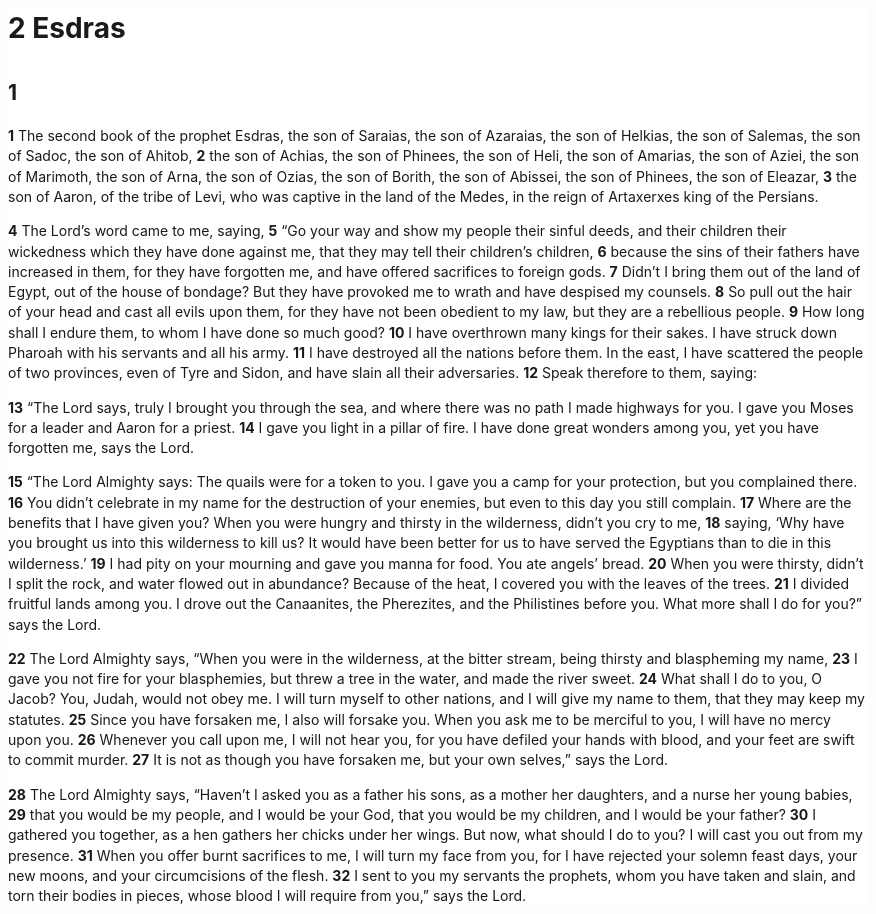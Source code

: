 # 2 Esdras

## 1 
**1** The second book of the prophet Esdras, the son of Saraias, the son of Azaraias, the son of Helkias, the son of Salemas, the son of Sadoc, the son of Ahitob, **2** the son of Achias, the son of Phinees, the son of Heli, the son of Amarias, the son of Aziei, the son of Marimoth, the son of Arna, the son of Ozias, the son of Borith, the son of Abissei, the son of Phinees, the son of Eleazar, **3** the son of Aaron, of the tribe of Levi, who was captive in the land of the Medes, in the reign of Artaxerxes king of the Persians. 

**4** The Lord’s word came to me, saying, **5** “Go your way and show my people their sinful deeds, and their children their wickedness which they have done against me, that they may tell their children’s children, **6** because the sins of their fathers have increased in them, for they have forgotten me, and have offered sacrifices to foreign gods. **7** Didn’t I bring them out of the land of Egypt, out of the house of bondage? But they have provoked me to wrath and have despised my counsels. **8** So pull out the hair of your head and cast all evils upon them, for they have not been obedient to my law, but they are a rebellious people. **9** How long shall I endure them, to whom I have done so much good? **10** I have overthrown many kings for their sakes. I have struck down Pharoah with his servants and all his army. **11** I have destroyed all the nations before them. In the east, I have scattered the people of two provinces, even of Tyre and Sidon, and have slain all their adversaries. **12** Speak therefore to them, saying: 

**13** “The Lord says, truly I brought you through the sea, and where there was no path I made highways for you. I gave you Moses for a leader and Aaron for a priest. **14** I gave you light in a pillar of fire. I have done great wonders among you, yet you have forgotten me, says the Lord. 

**15** “The Lord Almighty says: The quails were for a token to you. I gave you a camp for your protection, but you complained there. **16** You didn’t celebrate in my name for the destruction of your enemies, but even to this day you still complain. **17** Where are the benefits that I have given you? When you were hungry and thirsty in the wilderness, didn’t you cry to me, **18** saying, ‘Why have you brought us into this wilderness to kill us? It would have been better for us to have served the Egyptians than to die in this wilderness.’ **19** I had pity on your mourning and gave you manna for food. You ate angels’ bread. **20** When you were thirsty, didn’t I split the rock, and water flowed out in abundance? Because of the heat, I covered you with the leaves of the trees. **21** I divided fruitful lands among you. I drove out the Canaanites, the Pherezites, and the Philistines before you. What more shall I do for you?” says the Lord. 

**22** The Lord Almighty says, “When you were in the wilderness, at the bitter stream, being thirsty and blaspheming my name, **23** I gave you not fire for your blasphemies, but threw a tree in the water, and made the river sweet. **24** What shall I do to you, O Jacob? You, Judah, would not obey me. I will turn myself to other nations, and I will give my name to them, that they may keep my statutes. **25** Since you have forsaken me, I also will forsake you. When you ask me to be merciful to you, I will have no mercy upon you. **26** Whenever you call upon me, I will not hear you, for you have defiled your hands with blood, and your feet are swift to commit murder. **27** It is not as though you have forsaken me, but your own selves,” says the Lord. 

**28** The Lord Almighty says, “Haven’t I asked you as a father his sons, as a mother her daughters, and a nurse her young babies, **29** that you would be my people, and I would be your God, that you would be my children, and I would be your father? **30** I gathered you together, as a hen gathers her chicks under her wings. But now, what should I do to you? I will cast you out from my presence. **31** When you offer burnt sacrifices to me, I will turn my face from you, for I have rejected your solemn feast days, your new moons, and your circumcisions of the flesh. **32** I sent to you my servants the prophets, whom you have taken and slain, and torn their bodies in pieces, whose blood I will require from you,” says the Lord. 
